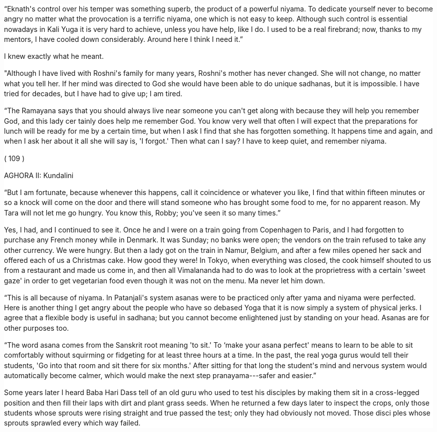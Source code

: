 “Eknath's control over his temper was something superb, the product of a powerful niyama. To dedicate yourself never to become angry no matter what the provocation is a terrific niyama, one which is not easy to keep. Although such control is essential nowadays in Kali Yuga it is very hard to achieve, unless you have help, like I do. I used to be a real firebrand; now, thanks to my mentors, I have cooled down considerably. Around here I think I need it.” 

I knew exactly what he meant. 

"Although I have lived with Roshni's family for many years, Roshni's mother has never changed. She will not change, no matter what you tell her. If her mind was directed to God she would have been able to do unique sadhanas, but it is impossible. I have tried for decades, but I have had to give up; I am tired. 

“The Ramayana says that you should always live near someone you can't get along with because they will help you remember God, and this lady cer tainly does help me remember God. You know very well that often I will expect that the preparations for lunch will be ready for me by a certain time, but when I ask I find that she has forgotten something. It happens time and again, and when I ask her about it all she will say is, 'I forgot.' Then what can I say? I have to keep quiet, and remember niyama. 

( 109 ) 

AGHORA II: Kundalini 

“But I am fortunate, because whenever this happens, call it coincidence or whatever you like, I find that within fifteen minutes or so a knock will come on the door and there will stand someone who has brought some food to me, for no apparent reason. My Tara will not let me go hungry. You know this, Robby; you've seen it so many times.” 

Yes, I had, and I continued to see it. Once he and I were on a train going from Copenhagen to Paris, and I had forgotten to purchase any French money while in Denmark. It was Sunday; no banks were open; the vendors on the train refused to take any other currency. We were hungry. But then a lady got on the train in Namur, Belgium, and after a few miles opened her sack and offered each of us a Christmas cake. How good they were! In Tokyo, when everything was closed, the cook himself shouted to us from a restaurant and made us come in, and then all Vimalananda had to do was to look at the proprietress with a certain 'sweet gaze' in order to get vegetarian food even though it was not on the menu. Ma never let him down. 

“This is all because of niyama. In Patanjali's system asanas were to be practiced only after yama and niyama were perfected. Here is another thing I get angry about the people who have so debased Yoga that it is now simply a system of physical jerks. I agree that a flexible body is useful in sadhana; but you cannot become enlightened just by standing on your head. Asanas are for other purposes too. 

“The word asana comes from the Sanskrit root meaning 'to sit.' To ‘make your asana perfect' means to learn to be able to sit comfortably without squirming or fidgeting for at least three hours at a time. In the past, the real yoga gurus would tell their students, 'Go into that room and sit there for six months.' After sitting for that long the student's mind and nervous system would automatically become calmer, which would make the next step pranayama---safer and easier.” 

Some years later I heard Baba Hari Dass tell of an old guru who used to test his disciples by making them sit in a cross-legged position and then fill their laps with dirt and plant grass seeds. When he returned a few days later to inspect the crops, only those students whose sprouts were rising straight and true passed the test; only they had obviously not moved. Those disci ples whose sprouts sprawled every which way failed. 
